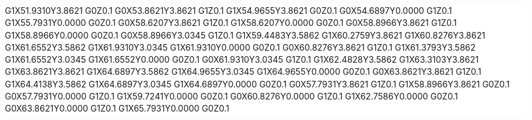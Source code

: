 G1X51.9310Y3.8621
G0Z0.1
G0X53.8621Y3.8621
G1Z0.1
G1X54.9655Y3.8621
G0Z0.1
G0X54.6897Y0.0000
G1Z0.1
G1X55.7931Y0.0000
G0Z0.1
G0X58.6207Y3.8621
G1Z0.1
G1X58.6207Y0.0000
G0Z0.1
G0X58.8966Y3.8621
G1Z0.1
G1X58.8966Y0.0000
G0Z0.1
G0X58.8966Y3.0345
G1Z0.1
G1X59.4483Y3.5862
G1X60.2759Y3.8621
G1X60.8276Y3.8621
G1X61.6552Y3.5862
G1X61.9310Y3.0345
G1X61.9310Y0.0000
G0Z0.1
G0X60.8276Y3.8621
G1Z0.1
G1X61.3793Y3.5862
G1X61.6552Y3.0345
G1X61.6552Y0.0000
G0Z0.1
G0X61.9310Y3.0345
G1Z0.1
G1X62.4828Y3.5862
G1X63.3103Y3.8621
G1X63.8621Y3.8621
G1X64.6897Y3.5862
G1X64.9655Y3.0345
G1X64.9655Y0.0000
G0Z0.1
G0X63.8621Y3.8621
G1Z0.1
G1X64.4138Y3.5862
G1X64.6897Y3.0345
G1X64.6897Y0.0000
G0Z0.1
G0X57.7931Y3.8621
G1Z0.1
G1X58.8966Y3.8621
G0Z0.1
G0X57.7931Y0.0000
G1Z0.1
G1X59.7241Y0.0000
G0Z0.1
G0X60.8276Y0.0000
G1Z0.1
G1X62.7586Y0.0000
G0Z0.1
G0X63.8621Y0.0000
G1Z0.1
G1X65.7931Y0.0000
G0Z0.1